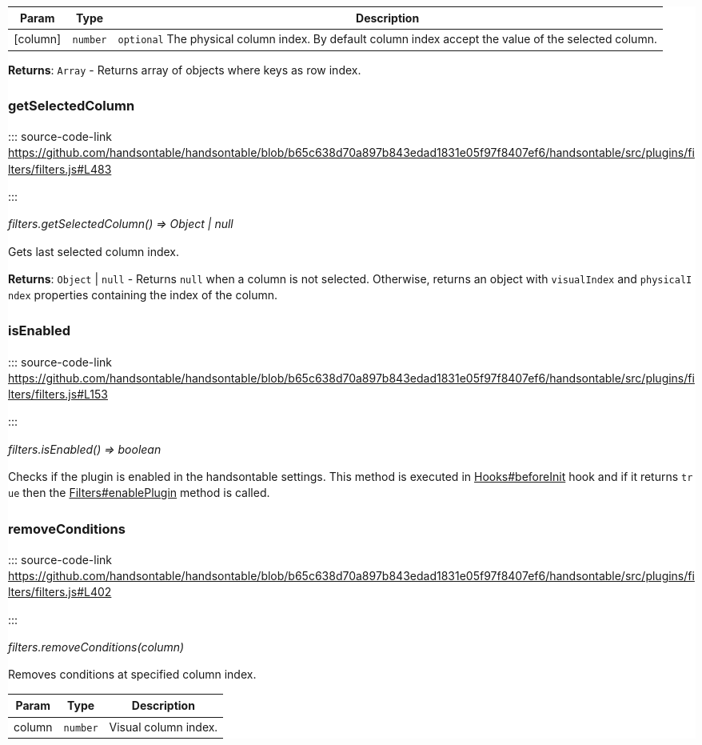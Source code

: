 
| Param | Type | Description |
| --- | --- | --- |
| [column] | `number` | `optional` The physical column index. By default column index accept the value of the selected column. |


**Returns**: `Array` - Returns array of objects where keys as row index.  

### getSelectedColumn
  
::: source-code-link https://github.com/handsontable/handsontable/blob/b65c638d70a897b843edad1831e05f97f8407ef6/handsontable/src/plugins/filters/filters.js#L483

:::

_filters.getSelectedColumn() ⇒ Object | null_

Gets last selected column index.


**Returns**: `Object` | `null` - Returns `null` when a column is
not selected. Otherwise, returns an object with `visualIndex` and `physicalIndex` properties containing
the index of the column.  

### isEnabled
  
::: source-code-link https://github.com/handsontable/handsontable/blob/b65c638d70a897b843edad1831e05f97f8407ef6/handsontable/src/plugins/filters/filters.js#L153

:::

_filters.isEnabled() ⇒ boolean_

Checks if the plugin is enabled in the handsontable settings. This method is executed in [Hooks#beforeInit](@/api/hooks.md#beforeinit)
hook and if it returns `true` then the [Filters#enablePlugin](@/api/filters.md#enableplugin) method is called.



### removeConditions
  
::: source-code-link https://github.com/handsontable/handsontable/blob/b65c638d70a897b843edad1831e05f97f8407ef6/handsontable/src/plugins/filters/filters.js#L402

:::

_filters.removeConditions(column)_

Removes conditions at specified column index.


| Param | Type | Description |
| --- | --- | --- |
| column | `number` | Visual column index. |


